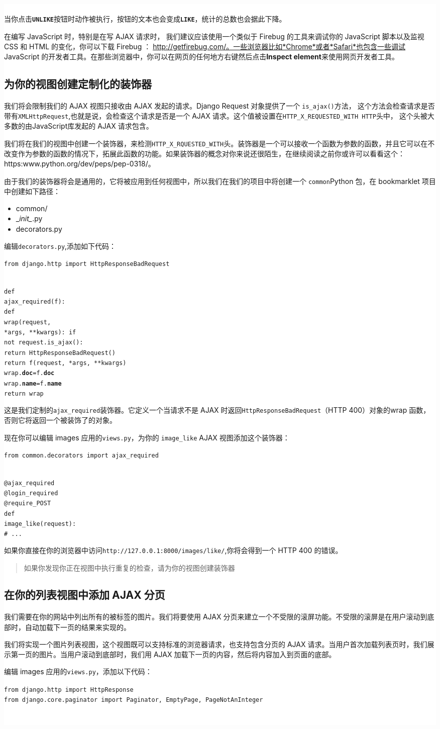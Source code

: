 </div><p><br>当你点击<strong><code>UNLIKE</code></strong>按钮时动作被执行，按钮的文本也会变成<strong><code>LIKE</code></strong>，统计的总数也会据此下降。</p>
<p>在编写 JavaScript 时，特别是在写 AJAX 请求时， 我们建议应该使用一个类似于 Firebug 的工具来调试你的 JavaScript 脚本以及监视 CSS 和 HTML 的变化，你可以下载 Firebug ： <a href="http://getfirebug.com/%E3%80%82%E4%B8%80%E4%BA%9B%E6%B5%8F%E8%A7%88%E5%99%A8%E6%AF%94%E5%A6%82*Chrome*%E6%88%96%E8%80%85*Safari*%E4%B9%9F%E5%8C%85%E5%90%AB%E4%B8%80%E4%BA%9B%E8%B0%83%E8%AF%95" target="_blank">http://getfirebug.com/。一些浏览器比如*Chrome*或者*Safari*也包含一些调试</a> JavaScript 的开发者工具。在那些浏览器中，你可以在网页的任何地方右键然后点击<strong>Inspect element</strong>来使用网页开发者工具。</p>
<h2><strong>为你的视图创建定制化的装饰器</strong></h2>
<p>我们将会限制我们的 AJAX 视图只接收由 AJAX 发起的请求。Django Request 对象提供了一个 <code>is_ajax()</code>方法， 这个方法会检查请求是否带有<code>XMLHttpRequest</code>,也就是说，会检查这个请求是否是一个 AJAX 请求。这个值被设置在<code>HTTP_X_REQUESTED_WITH HTTP</code>头中， 这个头被大多数的由JavaScript库发起的 AJAX 请求包含。</p>
<p>我们将在我们的视图中创建一个装饰器，来检测<code>HTTP_X_RQUESTED_WITH</code>头。装饰器是一个可以接收一个函数为参数的函数，并且它可以在不改变作为参数的函数的情况下，拓展此函数的功能。如果装饰器的概念对你来说还很陌生，在继续阅读之前你或许可以看看这个：https:www.python.org/dev/peps/pep-0318/。</p>
<p>由于我们的装饰器将会是通用的，它将被应用到任何视图中，所以我们在我们的项目中将创建一个 <code>common</code>Python 包，在 bookmarklet 项目中创建如下路径：</p>
<ul>
<li>common/</li>
<li>_<em>init_</em>.py</li>
<li>decorators.py</li>
</ul>
<p>编辑<code>decorators.py</code>,添加如下代码：</p>
<pre class="hljs python"><code class="python"><span class="hljs-keyword">from</span> django.http <span class="hljs-keyword">import</span> HttpResponseBadRequest

<span class="hljs-function"><span class="hljs-keyword">def</span> <span class="hljs-title">ajax_required</span><span class="hljs-params">(f)</span>:</span>
    <span class="hljs-function"><span class="hljs-keyword">def</span> <span class="hljs-title">wrap</span><span class="hljs-params">(request, *args, **kwargs)</span>:</span>
            <span class="hljs-keyword">if</span> <span class="hljs-keyword">not</span> request.is_ajax():
                <span class="hljs-keyword">return</span> HttpResponseBadRequest()
            <span class="hljs-keyword">return</span> f(request, *args, **kwargs)
    wrap.__doc__=f.__doc__
    wrap.__name__=f.__name__
    <span class="hljs-keyword">return</span> wrap</code></pre>
<p>这是我们定制的<code>ajax_required</code>装饰器。它定义一个当请求不是 AJAX 时返回<code>HttpResponseBadRequest</code>（HTTP 400）对象的wrap 函数，否则它将返回一个被装饰了的对象。</p>
<p>现在你可以编辑 images 应用的<code>views.py</code>，为你的 <code>image_like</code> AJAX 视图添加这个装饰器：</p>
<pre class="hljs python"><code class="python"><span class="hljs-keyword">from</span> common.decorators <span class="hljs-keyword">import</span> ajax_required

<span class="hljs-meta">@ajax_required</span>
<span class="hljs-meta">@login_required</span>
<span class="hljs-meta">@require_POST</span>
<span class="hljs-function"><span class="hljs-keyword">def</span> <span class="hljs-title">image_like</span><span class="hljs-params">(request)</span>:</span>
    <span class="hljs-comment"># ...</span></code></pre>
<p>如果你直接在你的浏览器中访问<code>http://127.0.0.1:8000/images/like/</code>,你将会得到一个 HTTP 400 的错误。</p>
<blockquote><p>如果你发现你正在视图中执行重复的检查，请为你的视图创建装饰器</p></blockquote>
<h2><strong>在你的列表视图中添加 AJAX 分页</strong></h2>
<p>我们需要在你的网站中列出所有的被标签的图片。我们将要使用 AJAX 分页来建立一个不受限的滚屏功能。不受限的滚屏是在用户滚动到底部时，自动加载下一页的结果来实现的。</p>
<p>我们将实现一个图片列表视图，这个视图既可以支持标准的浏览器请求，也支持包含分页的 AJAX 请求。当用户首次加载列表页时，我们展示第一页的图片。当用户滚动到底部时，我们用 AJAX 加载下一页的内容，然后将内容加入到页面的底部。</p>
<p>编辑 images 应用的<code>views.py</code>，添加以下代码：</p>
<pre class="hljs python"><code class="python"><span class="hljs-keyword">from</span> django.http <span class="hljs-keyword">import</span> HttpResponse
<span class="hljs-keyword">from</span> django.core.paginator <span class="hljs-keyword">import</span> Paginator, EmptyPage, PageNotAnInteger
